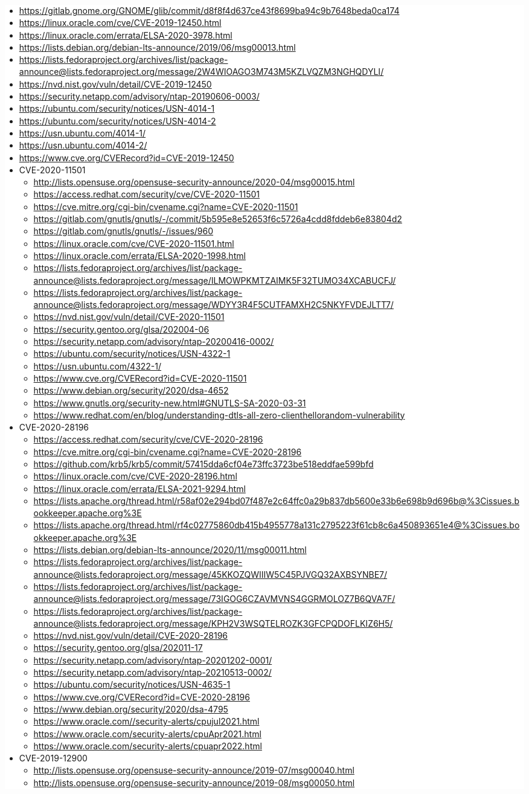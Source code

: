   - https://gitlab.gnome.org/GNOME/glib/commit/d8f8f4d637ce43f8699ba94c9b7648beda0ca174
  - https://linux.oracle.com/cve/CVE-2019-12450.html
  - https://linux.oracle.com/errata/ELSA-2020-3978.html
  - https://lists.debian.org/debian-lts-announce/2019/06/msg00013.html
  - https://lists.fedoraproject.org/archives/list/package-announce@lists.fedoraproject.org/message/2W4WIOAGO3M743M5KZLVQZM3NGHQDYLI/
  - https://nvd.nist.gov/vuln/detail/CVE-2019-12450
  - https://security.netapp.com/advisory/ntap-20190606-0003/
  - https://ubuntu.com/security/notices/USN-4014-1
  - https://ubuntu.com/security/notices/USN-4014-2
  - https://usn.ubuntu.com/4014-1/
  - https://usn.ubuntu.com/4014-2/
  - https://www.cve.org/CVERecord?id=CVE-2019-12450
- CVE-2020-11501
  - http://lists.opensuse.org/opensuse-security-announce/2020-04/msg00015.html
  - https://access.redhat.com/security/cve/CVE-2020-11501
  - https://cve.mitre.org/cgi-bin/cvename.cgi?name=CVE-2020-11501
  - https://gitlab.com/gnutls/gnutls/-/commit/5b595e8e52653f6c5726a4cdd8fddeb6e83804d2
  - https://gitlab.com/gnutls/gnutls/-/issues/960
  - https://linux.oracle.com/cve/CVE-2020-11501.html
  - https://linux.oracle.com/errata/ELSA-2020-1998.html
  - https://lists.fedoraproject.org/archives/list/package-announce@lists.fedoraproject.org/message/ILMOWPKMTZAIMK5F32TUMO34XCABUCFJ/
  - https://lists.fedoraproject.org/archives/list/package-announce@lists.fedoraproject.org/message/WDYY3R4F5CUTFAMXH2C5NKYFVDEJLTT7/
  - https://nvd.nist.gov/vuln/detail/CVE-2020-11501
  - https://security.gentoo.org/glsa/202004-06
  - https://security.netapp.com/advisory/ntap-20200416-0002/
  - https://ubuntu.com/security/notices/USN-4322-1
  - https://usn.ubuntu.com/4322-1/
  - https://www.cve.org/CVERecord?id=CVE-2020-11501
  - https://www.debian.org/security/2020/dsa-4652
  - https://www.gnutls.org/security-new.html#GNUTLS-SA-2020-03-31
  - https://www.redhat.com/en/blog/understanding-dtls-all-zero-clienthellorandom-vulnerability
- CVE-2020-28196
  - https://access.redhat.com/security/cve/CVE-2020-28196
  - https://cve.mitre.org/cgi-bin/cvename.cgi?name=CVE-2020-28196
  - https://github.com/krb5/krb5/commit/57415dda6cf04e73ffc3723be518eddfae599bfd
  - https://linux.oracle.com/cve/CVE-2020-28196.html
  - https://linux.oracle.com/errata/ELSA-2021-9294.html
  - https://lists.apache.org/thread.html/r58af02e294bd07f487e2c64ffc0a29b837db5600e33b6e698b9d696b@%3Cissues.bookkeeper.apache.org%3E
  - https://lists.apache.org/thread.html/rf4c02775860db415b4955778a131c2795223f61cb8c6a450893651e4@%3Cissues.bookkeeper.apache.org%3E
  - https://lists.debian.org/debian-lts-announce/2020/11/msg00011.html
  - https://lists.fedoraproject.org/archives/list/package-announce@lists.fedoraproject.org/message/45KKOZQWIIIW5C45PJVGQ32AXBSYNBE7/
  - https://lists.fedoraproject.org/archives/list/package-announce@lists.fedoraproject.org/message/73IGOG6CZAVMVNS4GGRMOLOZ7B6QVA7F/
  - https://lists.fedoraproject.org/archives/list/package-announce@lists.fedoraproject.org/message/KPH2V3WSQTELROZK3GFCPQDOFLKIZ6H5/
  - https://nvd.nist.gov/vuln/detail/CVE-2020-28196
  - https://security.gentoo.org/glsa/202011-17
  - https://security.netapp.com/advisory/ntap-20201202-0001/
  - https://security.netapp.com/advisory/ntap-20210513-0002/
  - https://ubuntu.com/security/notices/USN-4635-1
  - https://www.cve.org/CVERecord?id=CVE-2020-28196
  - https://www.debian.org/security/2020/dsa-4795
  - https://www.oracle.com//security-alerts/cpujul2021.html
  - https://www.oracle.com/security-alerts/cpuApr2021.html
  - https://www.oracle.com/security-alerts/cpuapr2022.html
- CVE-2019-12900
  - http://lists.opensuse.org/opensuse-security-announce/2019-07/msg00040.html
  - http://lists.opensuse.org/opensuse-security-announce/2019-08/msg00050.html
